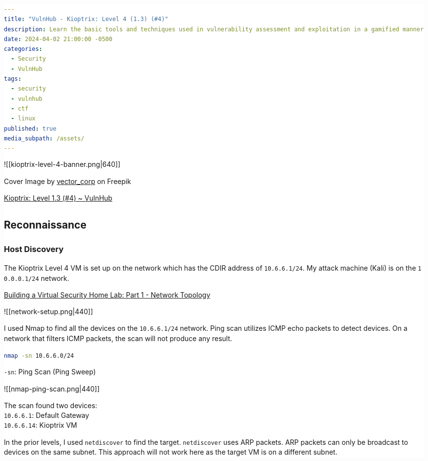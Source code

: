 ```yaml
---
title: "VulnHub - Kioptrix: Level 4 (1.3) (#4)"
description: Learn the basic tools and techniques used in vulnerability assessment and exploitation in a gamified manner
date: 2024-04-02 21:00:00 -0500
categories:
  - Security
  - VulnHub
tags:
  - security
  - vulnhub
  - ctf
  - linux
published: true
media_subpath: /assets/
---
```


![[kioptrix-level-4-banner.png|640]]

Cover Image by [vector_corp](https://www.freepik.com/free-vector/abstract-low-poly-triangular-background_26129667.htm) on Freepik

[Kioptrix: Level 1.3 (#4) \~ VulnHub](https://www.vulnhub.com/entry/kioptrix-level-13-4,25/)

## Reconnaissance

### Host Discovery

The Kioptrix Level 4 VM is set up on the network which has the CDIR address of `10.6.6.1/24`. My attack machine (Kali) is on the `10.0.0.1/24` network.

[Building a Virtual Security Home Lab: Part 1 - Network Topology](https://blog.davidvarghese.dev/posts/building-home-lab-part-1/)

![[network-setup.png|440]]

I used Nmap to find all the devices on the `10.6.6.1/24` network. Ping scan utilizes ICMP echo packets to detect devices. On a network that filters ICMP packets, the scan will not produce any result.

```bash
nmap -sn 10.6.6.0/24
```

`-sn`: Ping Scan (Ping Sweep)

![[nmap-ping-scan.png|440]]

The scan found two devices:  
`10.6.6.1`: Default Gateway  
`10.6.6.14`: Kioptrix VM

In the prior levels, I used `netdiscover` to find the target. `netdiscover` uses ARP packets. ARP packets can only be broadcast to devices on the same subnet. This approach will not work here as the target VM is on a different subnet.
